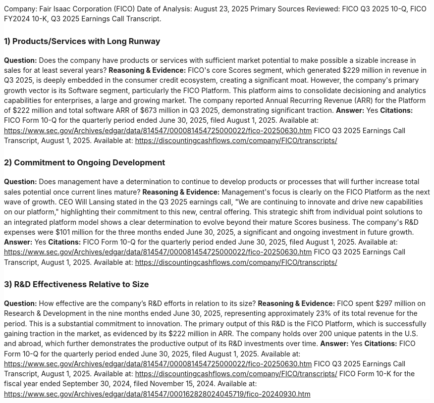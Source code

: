 Company: Fair Isaac Corporation (FICO)
Date of Analysis: August 23, 2025
Primary Sources Reviewed: FICO Q3 2025 10-Q, FICO FY2024 10-K, Q3 2025 Earnings Call Transcript.

### 1) Products/Services with Long Runway
**Question:** Does the company have products or services with sufficient market potential to make possible a sizable increase in sales for at least several years?
**Reasoning & Evidence:** FICO's core Scores segment, which generated $229 million in revenue in Q3 2025, is deeply embedded in the consumer credit ecosystem, creating a significant moat. However, the company's primary growth vector is its Software segment, particularly the FICO Platform. This platform aims to consolidate decisioning and analytics capabilities for enterprises, a large and growing market. The company reported Annual Recurring Revenue (ARR) for the Platform of $222 million and total software ARR of $673 million in Q3 2025, demonstrating significant traction.
**Answer:** Yes
**Citations:**
 FICO Form 10-Q for the quarterly period ended June 30, 2025, filed August 1, 2025. Available at: https://www.sec.gov/Archives/edgar/data/814547/000081454725000022/fico-20250630.htm
 FICO Q3 2025 Earnings Call Transcript, August 1, 2025. Available at: https://discountingcashflows.com/company/FICO/transcripts/

### 2) Commitment to Ongoing Development
**Question:** Does management have a determination to continue to develop products or processes that will further increase total sales potential once current lines mature?
**Reasoning & Evidence:** Management's focus is clearly on the FICO Platform as the next wave of growth. CEO Will Lansing stated in the Q3 2025 earnings call, "We are continuing to innovate and drive new capabilities on our platform," highlighting their commitment to this new, central offering. This strategic shift from individual point solutions to an integrated platform model shows a clear determination to evolve beyond their mature Scores business. The company's R&D expenses were $101 million for the three months ended June 30, 2025, a significant and ongoing investment in future growth.
**Answer:** Yes
**Citations:**
 FICO Form 10-Q for the quarterly period ended June 30, 2025, filed August 1, 2025. Available at: https://www.sec.gov/Archives/edgar/data/814547/000081454725000022/fico-20250630.htm
 FICO Q3 2025 Earnings Call Transcript, August 1, 2025. Available at: https://discountingcashflows.com/company/FICO/transcripts/

### 3) R&D Effectiveness Relative to Size
**Question:** How effective are the company’s R&D efforts in relation to its size?
**Reasoning & Evidence:** FICO spent $297 million on Research & Development in the nine months ended June 30, 2025, representing approximately 23% of its total revenue for the period. This is a substantial commitment to innovation. The primary output of this R&D is the FICO Platform, which is successfully gaining traction in the market, as evidenced by its $222 million in ARR. The company holds over 200 unique patents in the U.S. and abroad, which further demonstrates the productive output of its R&D investments over time.
**Answer:** Yes
**Citations:**
 FICO Form 10-Q for the quarterly period ended June 30, 2025, filed August 1, 2025. Available at: https://www.sec.gov/Archives/edgar/data/814547/000081454725000022/fico-20250630.htm
 FICO Q3 2025 Earnings Call Transcript, August 1, 2025. Available at: https://discountingcashflows.com/company/FICO/transcripts/
 FICO Form 10-K for the fiscal year ended September 30, 2024, filed November 15, 2024. Available at: https://www.sec.gov/Archives/edgar/data/814547/000162828024045719/fico-20240930.htm
